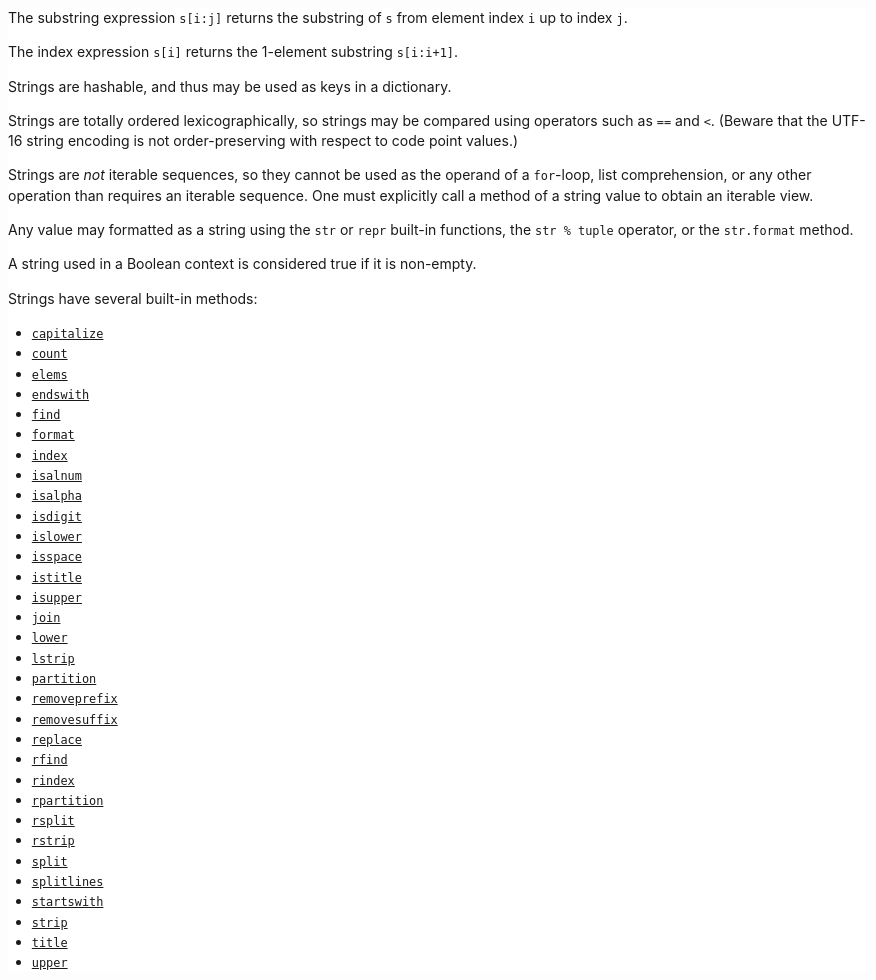 The substring expression `s[i:j]` returns the substring of `s` from
element index `i` up to index `j`.

The index expression `s[i]` returns the
1-element substring `s[i:i+1]`.

Strings are hashable, and thus may be used as keys in a dictionary.

Strings are totally ordered lexicographically, so strings may be
compared using operators such as `==` and `<`.
(Beware that the UTF-16 string encoding is not order-preserving
with respect to code point values.)

Strings are _not_ iterable sequences, so they cannot be used as the operand of
a `for`-loop, list comprehension, or any other operation than requires
an iterable sequence. One must explicitly call a method of a string value
to obtain an iterable view.

Any value may formatted as a string using the `str` or `repr` built-in
functions, the `str % tuple` operator, or the `str.format` method.

A string used in a Boolean context is considered true if it is
non-empty.

Strings have several built-in methods:

* [`capitalize`](#string·capitalize)
* [`count`](#string·count)
* [`elems`](#string·elems)
* [`endswith`](#string·endswith)
* [`find`](#string·find)
* [`format`](#string·format)
* [`index`](#string·index)
* [`isalnum`](#string·isalnum)
* [`isalpha`](#string·isalpha)
* [`isdigit`](#string·isdigit)
* [`islower`](#string·islower)
* [`isspace`](#string·isspace)
* [`istitle`](#string·istitle)
* [`isupper`](#string·isupper)
* [`join`](#string·join)
* [`lower`](#string·lower)
* [`lstrip`](#string·lstrip)
* [`partition`](#string·partition)
* [`removeprefix`](#string·removeprefix)
* [`removesuffix`](#string·removesuffix)
* [`replace`](#string·replace)
* [`rfind`](#string·rfind)
* [`rindex`](#string·rindex)
* [`rpartition`](#string·rpartition)
* [`rsplit`](#string·rsplit)
* [`rstrip`](#string·rstrip)
* [`split`](#string·split)
* [`splitlines`](#string·splitlines)
* [`startswith`](#string·startswith)
* [`strip`](#string·strip)
* [`title`](#string·title)
* [`upper`](#string·upper)
